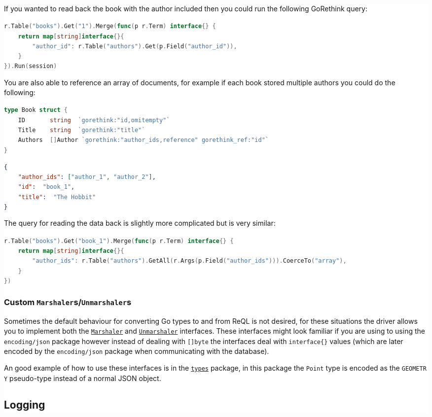 If you wanted to read back the book with the author included then you could run the following GoRethink query:

```go
r.Table("books").Get("1").Merge(func(p r.Term) interface{} {
    return map[string]interface{}{
        "author_id": r.Table("authors").Get(p.Field("author_id")),
    }
}).Run(session)
```

You are also able to reference an array of documents, for example if each book stored multiple authors you could do the following:

```go
type Book struct {
    ID       string  `gorethink:"id,omitempty"`
    Title    string  `gorethink:"title"`
    Authors  []Author `gorethink:"author_ids,reference" gorethink_ref:"id"`
}
```

```json
{
    "author_ids": ["author_1", "author_2"],
    "id":  "book_1",
    "title":  "The Hobbit"
}
```

The query for reading the data back is slightly more complicated but is very similar:

```go
r.Table("books").Get("book_1").Merge(func(p r.Term) interface{} {
    return map[string]interface{}{
        "author_ids": r.Table("authors").GetAll(r.Args(p.Field("author_ids"))).CoerceTo("array"),
    }
})
```

### Custom `Marshaler`s/`Unmarshaler`s

Sometimes the default behaviour for converting Go types to and from ReQL is not desired, for these situations the driver allows you to implement both the [`Marshaler`](https://godoc.org/github.com/gorethink/gorethink/encoding#Marshaler) and [`Unmarshaler`](https://godoc.org/github.com/gorethink/gorethink/encoding#Unmarshaler) interfaces. These interfaces might look familiar if you are using to using the `encoding/json` package however instead of dealing with `[]byte` the interfaces deal with `interface{}` values (which are later encoded by the `encoding/json` package when communicating with the database).

An good example of how to use these interfaces is in the [`types`](https://github.com/gorethink/gorethink/blob/master/types/geometry.go#L84-L106) package, in this package the `Point` type is encoded as the `GEOMETRY` pseudo-type instead of a normal JSON object.

## Logging
